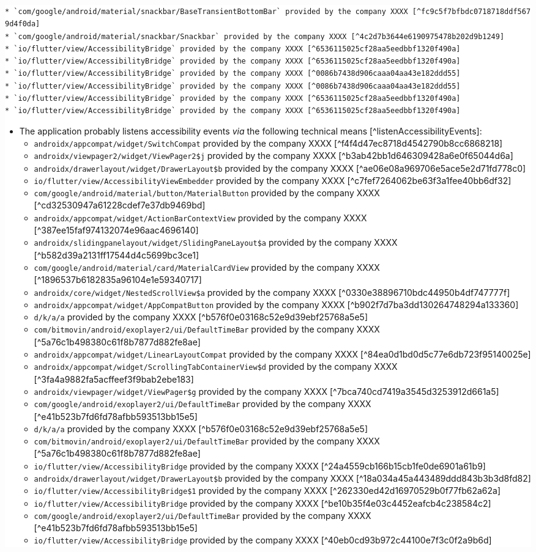     * `com/google/android/material/snackbar/BaseTransientBottomBar` provided by the company XXXX [^fc9c5f7bfbdc0718718ddf5679d4f0da]
    * `com/google/android/material/snackbar/Snackbar` provided by the company XXXX [^4c2d7b3644e6190975478b202d9b1249]
    * `io/flutter/view/AccessibilityBridge` provided by the company XXXX [^6536115025cf28aa5eedbbf1320f490a]
    * `io/flutter/view/AccessibilityBridge` provided by the company XXXX [^6536115025cf28aa5eedbbf1320f490a]
    * `io/flutter/view/AccessibilityBridge` provided by the company XXXX [^0086b7438d906caaa04aa43e182ddd55]
    * `io/flutter/view/AccessibilityBridge` provided by the company XXXX [^0086b7438d906caaa04aa43e182ddd55]
    * `io/flutter/view/AccessibilityBridge` provided by the company XXXX [^6536115025cf28aa5eedbbf1320f490a]
    * `io/flutter/view/AccessibilityBridge` provided by the company XXXX [^6536115025cf28aa5eedbbf1320f490a]
* The application probably listens accessibility events *via* the following technical means [^listenAccessibilityEvents]:
    * `androidx/appcompat/widget/SwitchCompat` provided by the company XXXX [^f4f4d47ec8718d4542790b8cc6868218]
    * `androidx/viewpager2/widget/ViewPager2$j` provided by the company XXXX [^b3ab42bb1d646309428a6e0f65044d6a]
    * `androidx/drawerlayout/widget/DrawerLayout$b` provided by the company XXXX [^ae06e08a969706e5ace5e2d71fd778c0]
    * `io/flutter/view/AccessibilityViewEmbedder` provided by the company XXXX [^c7fef7264062be63f3a1fee40bb6df32]
    * `com/google/android/material/button/MaterialButton` provided by the company XXXX [^cd32530947a61228cdef7e37db9469bd]
    * `androidx/appcompat/widget/ActionBarContextView` provided by the company XXXX [^387ee15faf974132074e96aac4696140]
    * `androidx/slidingpanelayout/widget/SlidingPaneLayout$a` provided by the company XXXX [^b582d39a2131ff17544d4c5699bc3ce1]
    * `com/google/android/material/card/MaterialCardView` provided by the company XXXX [^1896537b6182835a96104e1e59340717]
    * `androidx/core/widget/NestedScrollView$a` provided by the company XXXX [^0330e38896710bdc44950b4df747777f]
    * `androidx/appcompat/widget/AppCompatButton` provided by the company XXXX [^b902f7d7ba3dd130264748294a133360]
    * `d/k/a/a` provided by the company XXXX [^b576f0e03168c52e9d39ebf25768a5e5]
    * `com/bitmovin/android/exoplayer2/ui/DefaultTimeBar` provided by the company XXXX [^5a76c1b498380c61f8b7877d882fe8ae]
    * `androidx/appcompat/widget/LinearLayoutCompat` provided by the company XXXX [^84ea0d1bd0d5c77e6db723f95140025e]
    * `androidx/appcompat/widget/ScrollingTabContainerView$d` provided by the company XXXX [^3fa4a9882fa5acffeef3f9bab2ebe183]
    * `androidx/viewpager/widget/ViewPager$g` provided by the company XXXX [^7bca740cd7419a3545d3253912d661a5]
    * `com/google/android/exoplayer2/ui/DefaultTimeBar` provided by the company XXXX [^e41b523b7fd6fd78afbb593513bb15e5]
    * `d/k/a/a` provided by the company XXXX [^b576f0e03168c52e9d39ebf25768a5e5]
    * `com/bitmovin/android/exoplayer2/ui/DefaultTimeBar` provided by the company XXXX [^5a76c1b498380c61f8b7877d882fe8ae]
    * `io/flutter/view/AccessibilityBridge` provided by the company XXXX [^24a4559cb166b15cb1fe0de6901a61b9]
    * `androidx/drawerlayout/widget/DrawerLayout$b` provided by the company XXXX [^18a034a45a443489ddd843b3b3d8fd82]
    * `io/flutter/view/AccessibilityBridge$1` provided by the company XXXX [^262330ed42d16970529b0f77fb62a62a]
    * `io/flutter/view/AccessibilityBridge` provided by the company XXXX [^be10b35f4e03c4452eafcb4c238584c2]
    * `com/google/android/exoplayer2/ui/DefaultTimeBar` provided by the company XXXX [^e41b523b7fd6fd78afbb593513bb15e5]
    * `io/flutter/view/AccessibilityBridge` provided by the company XXXX [^40eb0cd93b972c44100e7f3c0f2a9b6d]

[^openServerSocket]: `cfg/openServerSocket`
[^5a16dee55f1eaa2b840599e10db86d32]: `code/code_openServerSocket_Lokhttp3-mockwebserver-MockWebServer$3-_5a16dee55f1eaa2b840599e10db86d32.bmp`
[^1fa766c6ecf0c4910e9afd0df4d5c7e3]: `code/code_openServerSocket_Lokhttp3-mockwebserver-MockWebServer-_1fa766c6ecf0c4910e9afd0df4d5c7e3.bmp`
[^loadWebview]: `cfg/loadWebview`
[^d1650d956ae924d3d8f1b138e0768264]: `code/code_loadWebview_Lio-flutter-plugins-urllauncher-WebViewActivity-_d1650d956ae924d3d8f1b138e0768264.bmp`
[^22e21a46807f97cd7e67f47dd3a4df0f]: `code/code_loadWebview_Lcom-bitmovin-player-ui-a-_22e21a46807f97cd7e67f47dd3a4df0f.bmp`
[^c9495d0672a95c4266e212cbd0cf1003]: `code/code_loadWebview_Lly-count-android-sdk-ModuleFeedback$2-_c9495d0672a95c4266e212cbd0cf1003.bmp`
[^65b75779c5027cad10b52f6c9b30fdc6]: `code/code_loadWebview_Lzendesk-support-guide-ViewArticleActivity-_65b75779c5027cad10b52f6c9b30fdc6.bmp`
[^7b463c2ff7a185d2bbd13743b34122b6]: `code/code_loadWebview_Lcom-pichillilorenzo-flutter_inappwebview-in_app_webview-InAppWebView-_7b463c2ff7a185d2bbd13743b34122b6.bmp`
[^9389f730895a932948be4f7acf4089a9]: `code/code_loadWebview_Lly-count-android-sdk-ModuleRatings$4$1-_9389f730895a932948be4f7acf4089a9.bmp`
[^e8616736b9e27e7c23c6b699574c1b28]: `code/code_loadWebview_Lcom-pichillilorenzo-flutter_inappwebview-in_app_webview-InAppWebView-_e8616736b9e27e7c23c6b699574c1b28.bmp`
[^ef2a2263b517e05a9731ea34f5966a0b]: `code/code_loadWebview_Lio-flutter-plugins-webviewflutter-FlutterWebView-_ef2a2263b517e05a9731ea34f5966a0b.bmp`
[^3978cf26e4234243715599552c588037]: `code/code_loadWebview_Lcom-facebook-internal-c0-_3978cf26e4234243715599552c588037.bmp`
[^4841dffbbd7091bd5abc347c8455e3c2]: `code/code_loadWebview_Lcom-pichillilorenzo-flutter_inappwebview-in_app_webview-FlutterWebView-_4841dffbbd7091bd5abc347c8455e3c2.bmp`
[^8f6e7790427967dbb50afd9ff1a7f3b2]: `code/code_loadWebview_Lio-flutter-plugins-webviewflutter-FlutterWebView-_8f6e7790427967dbb50afd9ff1a7f3b2.bmp`
[^e8616736b9e27e7c23c6b699574c1b28]: `code/code_loadWebview_Lcom-pichillilorenzo-flutter_inappwebview-in_app_webview-InAppWebView-_e8616736b9e27e7c23c6b699574c1b28.bmp`
[^d44dc44bf91432ec9cadc16655924e6f]: `code/code_loadWebview_Lcom-bitmovin-player-ui-a-_d44dc44bf91432ec9cadc16655924e6f.bmp`
[^4655233a1ac756e441565c8205821f34]: `code/code_loadWebview_Lcom-pichillilorenzo-flutter_inappwebview-in_app_browser-InAppBrowserActivity-_4655233a1ac756e441565c8205821f34.bmp`
[^5081f1ad68ad449369933bf4c1e61d25]: `code/code_loadWebview_Lcom-pichillilorenzo-flutter_inappwebview-in_app_webview-InAppWebViewClient-_5081f1ad68ad449369933bf4c1e61d25.bmp`
[^d819fb4801b4bfe7bc4801b25e1aaff9]: `code/code_loadWebview_Lcom-pichillilorenzo-flutter_inappwebview-JavaScriptBridgeInterface$2$1-_d819fb4801b4bfe7bc4801b25e1aaff9.bmp`
[^c19a4141f328b1af9138e103240de700]: `code/code_loadWebview_Lcom-facebook-internal-k-_c19a4141f328b1af9138e103240de700.bmp`
[^c9495d0672a95c4266e212cbd0cf1003]: `code/code_loadWebview_Lly-count-android-sdk-ModuleFeedback$2-_c9495d0672a95c4266e212cbd0cf1003.bmp`
[^5578f617513e3ef4b2b765bb662a72c1]: `code/code_loadWebview_Lcom-pichillilorenzo-flutter_inappwebview-in_app_webview-InAppWebView-_5578f617513e3ef4b2b765bb662a72c1.bmp`
[^c1a2e8b30103b1c14504182dbb6c8887]: `code/code_loadWebview_Lcom-pichillilorenzo-flutter_inappwebview-in_app_webview-InAppWebView$10-_c1a2e8b30103b1c14504182dbb6c8887.bmp`
[^77acc85386220b4dc169ce2d8ea3a202]: `code/code_loadWebview_Lio-flutter-plugins-urllauncher-WebViewActivity$2-_77acc85386220b4dc169ce2d8ea3a202.bmp`
[^b87422697df0217f278c83bdb71a0d33]: `code/code_loadWebview_Lio-flutter-plugins-urllauncher-WebViewActivity$FlutterWebChromeClient$1-_b87422697df0217f278c83bdb71a0d33.bmp`
[^39250dde74d1cdcf2821424460cdfb77]: `code/code_loadWebview_Lcom-pichillilorenzo-flutter_inappwebview-in_app_webview-InAppWebViewClient-_39250dde74d1cdcf2821424460cdfb77.bmp`
[^ff92313ba1e8edffb711840096a17e4a]: `code/code_loadWebview_Lcom-bitmovin-player-ui-a-_ff92313ba1e8edffb711840096a17e4a.bmp`
[^c689ecc624b35a264f341a2bbbecb47b]: `code/code_loadWebview_Lcom-pichillilorenzo-flutter_inappwebview-in_app_webview-InAppWebViewClient-_c689ecc624b35a264f341a2bbbecb47b.bmp`
[^d41c5e359f93f52b5d8a0b944644f7fb]: `code/code_loadWebview_Lio-flutter-plugins-webviewflutter-FlutterWebView-_d41c5e359f93f52b5d8a0b944644f7fb.bmp`
[^81946c5ef339a562eb2c65ba80c8da41]: `code/code_loadWebview_Lcom-bitmovin-player-ui-CustomMessageHandler$a-_81946c5ef339a562eb2c65ba80c8da41.bmp`
[^294d47a5e8bed68b1c2c34d2b237bb37]: `code/code_loadWebview_Lcom-pichillilorenzo-flutter_inappwebview-in_app_browser-InAppBrowserActivity$1-_294d47a5e8bed68b1c2c34d2b237bb37.bmp`
[^0e948ef9c11dd3ea87c92bd06260d410]: `code/code_loadWebview_Lio-flutter-plugins-webviewflutter-FlutterWebViewClient$OnNavigationRequestResult-_0e948ef9c11dd3ea87c92bd06260d410.bmp`
[^a51081d4e60e822d69bb05e136d781d6]: `code/code_loadWebview_Lcom-pichillilorenzo-flutter_inappwebview-in_app_webview-InAppWebViewClient-_a51081d4e60e822d69bb05e136d781d6.bmp`
[^2d0cad82079a6bc0f5e56cbfb2bf11bd]: `code/code_loadWebview_Lcom-bitmovin-player-ui-a-_2d0cad82079a6bc0f5e56cbfb2bf11bd.bmp`
[^5dd09300d88a10bda8c4fb22818ef821]: `code/code_loadWebview_Lio-flutter-plugins-urllauncher-WebViewActivity$2-_5dd09300d88a10bda8c4fb22818ef821.bmp`
[^9389f730895a932948be4f7acf4089a9]: `code/code_loadWebview_Lly-count-android-sdk-ModuleRatings$4$1-_9389f730895a932948be4f7acf4089a9.bmp`
[^4c9a4c20d8ffe03d25ceca0ef737b811]: `code/code_loadWebview_Lio-flutter-plugins-webviewflutter-FlutterWebView$FlutterWebChromeClient$1-_4c9a4c20d8ffe03d25ceca0ef737b811.bmp`
[^d336ac512fdbb037beab29f850a79703]: `code/code_loadWebview_Lcom-pichillilorenzo-flutter_inappwebview-in_app_webview-InAppWebViewClient-_d336ac512fdbb037beab29f850a79703.bmp`
[^4841dffbbd7091bd5abc347c8455e3c2]: `code/code_loadWebview_Lcom-pichillilorenzo-flutter_inappwebview-in_app_webview-FlutterWebView-_4841dffbbd7091bd5abc347c8455e3c2.bmp`
[^fdb2233c7c5e24806519c3d57dbf414c]: `code/code_loadWebview_Lio-flutter-plugins-webviewflutter-FlutterWebView$FlutterWebChromeClient$1-_fdb2233c7c5e24806519c3d57dbf414c.bmp`
[^da3d86654c86a7b140771171490b8609]: `code/code_loadWebview_Lcom-pichillilorenzo-flutter_inappwebview-in_app_webview-InAppWebView-_da3d86654c86a7b140771171490b8609.bmp`
[^33a82bb7fc6d9ae9fb89c2bb8a39b8ea]: `code/code_loadWebview_Lcom-pichillilorenzo-flutter_inappwebview-content_blocker-ContentBlockerHandler$2-_33a82bb7fc6d9ae9fb89c2bb8a39b8ea.bmp`
[^3978cf26e4234243715599552c588037]: `code/code_loadWebview_Lcom-facebook-internal-c0-_3978cf26e4234243715599552c588037.bmp`
[^2b9592930fcfab35079857d32bf30967]: `code/code_loadWebview_Lio-flutter-plugins-urllauncher-WebViewActivity$FlutterWebChromeClient$1-_2b9592930fcfab35079857d32bf30967.bmp`
[^d1650d956ae924d3d8f1b138e0768264]: `code/code_loadWebview_Lio-flutter-plugins-urllauncher-WebViewActivity-_d1650d956ae924d3d8f1b138e0768264.bmp`
[^c689ecc624b35a264f341a2bbbecb47b]: `code/code_loadWebview_Lcom-pichillilorenzo-flutter_inappwebview-in_app_webview-InAppWebViewClient-_c689ecc624b35a264f341a2bbbecb47b.bmp`
[^0eb1db73cb0d10032a2071f1fffe2f25]: `code/code_loadWebview_Lio-flutter-plugins-webviewflutter-FlutterWebView-_0eb1db73cb0d10032a2071f1fffe2f25.bmp`
[^0e948ef9c11dd3ea87c92bd06260d410]: `code/code_loadWebview_Lio-flutter-plugins-webviewflutter-FlutterWebViewClient$OnNavigationRequestResult-_0e948ef9c11dd3ea87c92bd06260d410.bmp`
[^5578f617513e3ef4b2b765bb662a72c1]: `code/code_loadWebview_Lcom-pichillilorenzo-flutter_inappwebview-in_app_webview-InAppWebView-_5578f617513e3ef4b2b765bb662a72c1.bmp`
[^loadExternalCode]: `cfg/loadExternalCode`
[^53c3d24a7fa9249809ff941e8f1329db]: `code/code_loadExternalCode_Lcom-gyf-immersionbar-l-_53c3d24a7fa9249809ff941e8f1329db.bmp`
[^f6c91f3efd0661cab5cec1e6718de11b]: `code/code_loadExternalCode_Lcom-google-android-gms-dynamite-DynamiteModule-_f6c91f3efd0661cab5cec1e6718de11b.bmp`
[^334731336fa82ea0bfa52e50ee41945f]: `code/code_loadExternalCode_Lcom-facebook-z-s-g-_334731336fa82ea0bfa52e50ee41945f.bmp`
[^085bdf0595b28728b9b3d47084d8e31a]: `code/code_loadExternalCode_Lcom-google-android-gms-dynamite-DynamiteModule-_085bdf0595b28728b9b3d47084d8e31a.bmp`
[^0554bbb29027ec7cb0d029da44c3b31b]: `code/code_loadExternalCode_Lkotlin-o0-a0-d-o$a$d-_0554bbb29027ec7cb0d029da44c3b31b.bmp`
[^3fc2e3134fa7013b3ffe33b9210fcc62]: `code/code_loadExternalCode_Lkotlin-o0-a0-d-m0-c-m1-b-a-_3fc2e3134fa7013b3ffe33b9210fcc62.bmp`
[^95352b8ff6e5e4e09e4522983f479bc2]: `code/code_loadExternalCode_Lh-n-a-d-c-c-_95352b8ff6e5e4e09e4522983f479bc2.bmp`
[^cbc924f442c0a3d76d82a410c9214e4a]: `code/code_loadExternalCode_Lkotlin-g0-j-a-i-_cbc924f442c0a3d76d82a410c9214e4a.bmp`
[^08017a14a9ed30e923c2d0c4130a1268]: `code/code_loadExternalCode_Lcom-gyf-immersionbar-l-_08017a14a9ed30e923c2d0c4130a1268.bmp`
[^315dc05986856cc605da8d3a1375d092]: `code/code_loadExternalCode_Lcom-google-android-gms-dynamite-DynamiteModule-_315dc05986856cc605da8d3a1375d092.bmp`
[^afd222b062d81c9c85a767051d9506f1]: `code/code_loadExternalCode_Lcom-google-android-gms-common-l-a-_afd222b062d81c9c85a767051d9506f1.bmp`
[^b7a29ebbd98cb497210e853383e56448]: `code/code_loadExternalCode_Lkotlin-o0-a0-d-j-_b7a29ebbd98cb497210e853383e56448.bmp`
[^944e659661ecee36b4ebc727fe7a0d1f]: `code/code_loadExternalCode_Lcom-google-android-gms-dynamite-DynamiteModule-_944e659661ecee36b4ebc727fe7a0d1f.bmp`
[^d9bc495ccc3d57cef5f4c461de59dd58]: `code/code_loadExternalCode_Lcom-gyf-immersionbar-l-_d9bc495ccc3d57cef5f4c461de59dd58.bmp`
[^c5582d199b27032c41d2099fef55cddb]: `code/code_loadExternalCode_Landroidx-appcompat-widget-w$d-_c5582d199b27032c41d2099fef55cddb.bmp`
[^cf1a9258e5bc0c911ee2b46edad9236a]: `code/code_loadExternalCode_Lcom-google-android-gms-measurement-internal-e3-_cf1a9258e5bc0c911ee2b46edad9236a.bmp`
[^9cde6feb641cd681932d48e3efea4279]: `code/code_loadExternalCode_Lcom-google-android-gms-dynamite-DynamiteModule-_9cde6feb641cd681932d48e3efea4279.bmp`
[^3fb8a87107d6de87959d43348f7b1d6d]: `code/code_loadExternalCode_Lcom-google-android-material-internal-i-_3fb8a87107d6de87959d43348f7b1d6d.bmp`
[^7cee4b649e6b988e34612aadc219c4b1]: `code/code_loadExternalCode_Lcom-appsflyer-internal-bt-_7cee4b649e6b988e34612aadc219c4b1.bmp`
[^4c8241105ae51df70c4c216ecfa9e3b0]: `code/code_loadExternalCode_Lcom-google-android-gms-cloudmessaging-f-_4c8241105ae51df70c4c216ecfa9e3b0.bmp`
[^readTelephonyInfo]: `cfg/readTelephonyInfo`
[^5fe0818afed86f9f77515a9fe9efa13b]: `code/code_readTelephonyInfo_Lly-count-android-sdk-DeviceInfo-_5fe0818afed86f9f77515a9fe9efa13b.bmp`
[^be42a4aa0c9c7ca8741f2f5ec3c4c134]: `code/code_readTelephonyInfo_Lcom-appsflyer-internal-u-_be42a4aa0c9c7ca8741f2f5ec3c4c134.bmp`
[^b3fb250d95991f061f9e198edd717709]: `code/code_readTelephonyInfo_Lh-d-a-t-_b3fb250d95991f061f9e198edd717709.bmp`
[^be42a4aa0c9c7ca8741f2f5ec3c4c134]: `code/code_readTelephonyInfo_Lcom-appsflyer-internal-u-_be42a4aa0c9c7ca8741f2f5ec3c4c134.bmp`
[^b3fb250d95991f061f9e198edd717709]: `code/code_readTelephonyInfo_Lh-d-a-t-_b3fb250d95991f061f9e198edd717709.bmp`
[^be42a4aa0c9c7ca8741f2f5ec3c4c134]: `code/code_readTelephonyInfo_Lcom-appsflyer-internal-u-_be42a4aa0c9c7ca8741f2f5ec3c4c134.bmp`
[^280629040473128c660f4071cb0f6934]: `code/code_readTelephonyInfo_Lcom-google-android-datatransport-cct-d-_280629040473128c660f4071cb0f6934.bmp`
[^c5caf5a5ec725be671e7ceeac46eb912]: `code/code_readTelephonyInfo_Lcom-google-android-exoplayer2-z2-r0-_c5caf5a5ec725be671e7ceeac46eb912.bmp`
[^c25337aab1b5a6e6207b7c891112749f]: `code/code_readTelephonyInfo_Lh-t-a-a-_c25337aab1b5a6e6207b7c891112749f.bmp`
[^0b312a1272f70101981f1a36cb6393f8]: `code/code_readTelephonyInfo_Lcom-bitmovin-android-exoplayer2-c2-n0-_0b312a1272f70101981f1a36cb6393f8.bmp`
[^readLocation]: `cfg/readLocation`
[^e2132945b87cf77c7c3661e2c646345f]: `code/code_readLocation_Landroidx-appcompat-app-l-_e2132945b87cf77c7c3661e2c646345f.bmp`
[^c1fc8395973a2461ba354729d185741d]: `code/code_readLocation_Lcom-appsflyer-internal-ai-_c1fc8395973a2461ba354729d185741d.bmp`
[^e2132945b87cf77c7c3661e2c646345f]: `code/code_readLocation_Landroidx-appcompat-app-l-_e2132945b87cf77c7c3661e2c646345f.bmp`
[^c1fc8395973a2461ba354729d185741d]: `code/code_readLocation_Lcom-appsflyer-internal-ai-_c1fc8395973a2461ba354729d185741d.bmp`
[^61a04737acc1b517f82df6cbb097163e]: `code/code_readLocation_Landroidx-appcompat-app-l-_61a04737acc1b517f82df6cbb097163e.bmp`
[^270291e0748f33557e369c249a31b236]: `code/code_readLocation_Lcom-appsflyer-internal-x-_270291e0748f33557e369c249a31b236.bmp`
[^readNetworkInfo]: `cfg/readNetworkInfo`
[^785ad2af9a2852f101a56319031e556d]: `code/code_readNetworkInfo_Lcom-google-firebase-messaging-SyncTask-_785ad2af9a2852f101a56319031e556d.bmp`
[^1d8407e7d363261ceef53e0cf8ccc1d2]: `code/code_readNetworkInfo_Lly-count-android-sdk-CrashDetails-_1d8407e7d363261ceef53e0cf8ccc1d2.bmp`
[^e01ce3a097d8bf0a79fe6b14ec78ea6b]: `code/code_readNetworkInfo_Lzendesk-core-ZendeskNetworkInfoProvider-_e01ce3a097d8bf0a79fe6b14ec78ea6b.bmp`
[^102d402f068c107080f1d5660b01aa91]: `code/code_readNetworkInfo_Lcom-google-android-gms-measurement-internal-y4-_102d402f068c107080f1d5660b01aa91.bmp`
[^ee62f57ac82e79d792f35d17a9df9457]: `code/code_readNetworkInfo_Lcom-bitmovin-player-offline-service-k-_ee62f57ac82e79d792f35d17a9df9457.bmp`
[^66213d0a3ad3019a3783a3f04038234e]: `code/code_readNetworkInfo_Lzendesk-core-ZendeskNetworkInfoProvider-_66213d0a3ad3019a3783a3f04038234e.bmp`
[^be42a4aa0c9c7ca8741f2f5ec3c4c134]: `code/code_readNetworkInfo_Lcom-appsflyer-internal-u-_be42a4aa0c9c7ca8741f2f5ec3c4c134.bmp`
[^b6aff93651566f75ac008bef6e40692d]: `code/code_readNetworkInfo_Lcom-squareup-picasso-i$c-_b6aff93651566f75ac008bef6e40692d.bmp`
[^eb1fc426e0ef91a0c15bfc8f1cfe73fd]: `code/code_readNetworkInfo_Lio-flutter-plugins-connectivity-Connectivity-_eb1fc426e0ef91a0c15bfc8f1cfe73fd.bmp`
[^658824dec0028e0fd135bf40d32eee88]: `code/code_readNetworkInfo_Lorg-getter-bridge-larix-c-_658824dec0028e0fd135bf40d32eee88.bmp`
[^5dac6a9d55e9b9d84fdf6ac0bd5991f0]: `code/code_readNetworkInfo_Lcom-bitmovin-android-exoplayer2-scheduler-Requirements-_5dac6a9d55e9b9d84fdf6ac0bd5991f0.bmp`
[^32cce924e9ecf099d1b382bd1896d3c4]: `code/code_readNetworkInfo_Lio-sentry-android-core-util-ConnectivityChecker-_32cce924e9ecf099d1b382bd1896d3c4.bmp`
[^15dc49803492c3c6fe138db794ab59f2]: `code/code_readNetworkInfo_Lcom-squareup-picasso-i-_15dc49803492c3c6fe138db794ab59f2.bmp`
[^dbc8db33e6d74316799deb8fdd9c349c]: `code/code_readNetworkInfo_Lcom-bumptech-glide-manager-DefaultConnectivityMonitor-_dbc8db33e6d74316799deb8fdd9c349c.bmp`
[^c920139545877eded9b825f0dade35ef]: `code/code_readNetworkInfo_Lcom-google-android-gms-measurement-internal-t3-_c920139545877eded9b825f0dade35ef.bmp`
[^a25a7647783319f572a8bb84d31768a1]: `code/code_readNetworkInfo_Lzendesk-core-NetworkUtils-_a25a7647783319f572a8bb84d31768a1.bmp`
[^c3a56222190e3dce1f1cfdf1daa35a7d]: `code/code_readNetworkInfo_Lcom-google-android-exoplayer2-z2-b0-_c3a56222190e3dce1f1cfdf1daa35a7d.bmp`
[^e2177d09c88ef1a0a1cf665f7c1ce705]: `code/code_readNetworkInfo_Lcom-banuba-sdk-a-c-e-_e2177d09c88ef1a0a1cf665f7c1ce705.bmp`
[^5adb1780ee7fbc6e715ec3e30770a4bb]: `code/code_readNetworkInfo_Lcom-google-firebase-crashlytics-internal-common-CommonUtils-_5adb1780ee7fbc6e715ec3e30770a4bb.bmp`
[^280629040473128c660f4071cb0f6934]: `code/code_readNetworkInfo_Lcom-google-android-datatransport-cct-d-_280629040473128c660f4071cb0f6934.bmp`
[^1705b1036740617a3bbbca2110b13f93]: `code/code_readNetworkInfo_Lcom-google-firebase-messaging-TopicsSyncTask-_1705b1036740617a3bbbca2110b13f93.bmp`
[^9dfcf164c294dcb00368ce12dbd58968]: `code/code_readNetworkInfo_Lcom-google-android-datatransport-runtime-scheduling-jobscheduling-t-_9dfcf164c294dcb00368ce12dbd58968.bmp`
[^bcc1028e4c42f15391a6fb83771c8041]: `code/code_readNetworkInfo_Lio-sentry-android-core-util-ConnectivityChecker-_bcc1028e4c42f15391a6fb83771c8041.bmp`
[^f4988c36a3625a70996e38d8cedd41df]: `code/code_readNetworkInfo_Lcom-google-android-exoplayer2-scheduler-Requirements-_f4988c36a3625a70996e38d8cedd41df.bmp`
[^e62f8abb9375ed220212dc9ee5064f89]: `code/code_readNetworkInfo_Lzendesk-support-guide-NetworkUtils-_e62f8abb9375ed220212dc9ee5064f89.bmp`
[^0bf1cac28ceb2b981fcf111e173682ff]: `code/code_readNetworkInfo_Lcom-bitmovin-android-exoplayer2-c2-n0-_0bf1cac28ceb2b981fcf111e173682ff.bmp`
[^be42a4aa0c9c7ca8741f2f5ec3c4c134]: `code/code_readNetworkInfo_Lcom-appsflyer-internal-u-_be42a4aa0c9c7ca8741f2f5ec3c4c134.bmp`
[^de0fb94acdbdb4c22791834523b23915]: `code/code_readNetworkInfo_Ld-i-k-a-_de0fb94acdbdb4c22791834523b23915.bmp`
[^be42a4aa0c9c7ca8741f2f5ec3c4c134]: `code/code_readNetworkInfo_Lcom-appsflyer-internal-u-_be42a4aa0c9c7ca8741f2f5ec3c4c134.bmp`
[^84eb1005faba38c105a6285693caf5b3]: `code/code_readNetworkInfo_Lcom-appsflyer-internal-ai-_84eb1005faba38c105a6285693caf5b3.bmp`
[^be42a4aa0c9c7ca8741f2f5ec3c4c134]: `code/code_readNetworkInfo_Lcom-appsflyer-internal-u-_be42a4aa0c9c7ca8741f2f5ec3c4c134.bmp`
[^readNetworkAddresses]: `cfg/readNetworkAddresses`
[^84eb1005faba38c105a6285693caf5b3]: `code/code_readNetworkAddresses_Lcom-appsflyer-internal-ai-_84eb1005faba38c105a6285693caf5b3.bmp`
[^fc9a185c9a99819ab63c668321d7196c]: `code/code_readNetworkAddresses_Lokhttp3-mockwebserver-MockWebServer$4-_fc9a185c9a99819ab63c668321d7196c.bmp`
[^7a1227a5ca0e29de4945dad31832fe52]: `code/code_readNetworkAddresses_Lokhttp3-mockwebserver-MockWebServer-_7a1227a5ca0e29de4945dad31832fe52.bmp`
[^13224f2135f1c5949202c60e49601558]: `code/code_readNetworkAddresses_Lokhttp3-mockwebserver-MockWebServer$4-_13224f2135f1c5949202c60e49601558.bmp`
[^0575555de499beda9d2cf1f2899b89e4]: `code/code_readNetworkAddresses_Lokhttp3-mockwebserver-MockWebServer-_0575555de499beda9d2cf1f2899b89e4.bmp`
[^5e2f41d491cda87074679a245ea29b7e]: `code/code_readNetworkAddresses_Lokhttp3-internal-Util-_5e2f41d491cda87074679a245ea29b7e.bmp`
[^useCrypto]: `cfg/useCrypto`
[^9ff1d152ccff6fa058b44d8ad92133da]: `code/code_useCrypto_Lcom-bitmovin-android-exoplayer2-source-hls-d-_9ff1d152ccff6fa058b44d8ad92133da.bmp`
[^f03f4123f52a9abb5942e20d1d0b997a]: `code/code_useCrypto_Ls-b-_f03f4123f52a9abb5942e20d1d0b997a.bmp`
[^5009bd63d15c95375372c1e492986b31]: `code/code_useCrypto_Lcom-google-android-exoplayer2-source-hls-d-_5009bd63d15c95375372c1e492986b31.bmp`
[^f03f4123f52a9abb5942e20d1d0b997a]: `code/code_useCrypto_Ls-b-_f03f4123f52a9abb5942e20d1d0b997a.bmp`
[^0e1265d3ecd05705142bb42620c9bc90]: `code/code_useCrypto_Lcom-bitmovin-android-exoplayer2-source-hls-d-_0e1265d3ecd05705142bb42620c9bc90.bmp`
[^119bfe22ed14cc3ef94609804ef1a304]: `code/code_useCrypto_Lcom-bitmovin-android-exoplayer2-upstream-o0-o$b-_119bfe22ed14cc3ef94609804ef1a304.bmp`
[^7126d50e35c6c38f4f344dc92156f3f0]: `code/code_useCrypto_Lcom-google-android-exoplayer2-source-hls-d-_7126d50e35c6c38f4f344dc92156f3f0.bmp`
[^d606701b5dabba7ae512f454002ee725]: `code/code_useCrypto_Lcom-bitmovin-android-exoplayer2-upstream-o0-o$b-_d606701b5dabba7ae512f454002ee725.bmp`
[^026a98f4db36f8ce8747a59d8c089c79]: `code/code_useCrypto_Ls-b-_026a98f4db36f8ce8747a59d8c089c79.bmp`
[^useReflection]: `cfg/useReflection`
[^ee8079deb5f2a58485efc001e38007d1]: `code/code_useReflection_Lcom-google-firebase-database-core-utilities-encoding-CustomClassMapper$BeanMapper-_ee8079deb5f2a58485efc001e38007d1.bmp`
[^ee8079deb5f2a58485efc001e38007d1]: `code/code_useReflection_Lcom-google-firebase-database-core-utilities-encoding-CustomClassMapper$BeanMapper-_ee8079deb5f2a58485efc001e38007d1.bmp`
[^79869d92c67ae12b9e5c190c1ab9e894]: `code/code_useReflection_Lcom-google-gson-internal-reflect-PreJava9ReflectionAccessor-_79869d92c67ae12b9e5c190c1ab9e894.bmp`
[^b61d13ff5e5b1610d1eb9dba62a39cd3]: `code/code_useReflection_Lcom-google-gson-internal-reflect-UnsafeReflectionAccessor-_b61d13ff5e5b1610d1eb9dba62a39cd3.bmp`
[^useSensors]: `cfg/useSensors`
[^29697fdbbddcd21fce93baf85ab9d8c6]: `code/code_useSensors_Lcom-appsflyer-internal-ab$3-_29697fdbbddcd21fce93baf85ab9d8c6.bmp`
[^295331c815f28aeb873ea631510269c0]: `code/code_useSensors_Lcom-appsflyer-internal-c$d-_295331c815f28aeb873ea631510269c0.bmp`
[^6a8096b24473cafd21b24a016a682165]: `code/code_useSensors_Lcom-google-android-exoplayer2-video-spherical-SphericalGLSurfaceView-_6a8096b24473cafd21b24a016a682165.bmp`
[^e3c0746ed3dd8a43edd300483f467c31]: `code/code_useSensors_Lcom-google-firebase-crashlytics-internal-common-CommonUtils-_e3c0746ed3dd8a43edd300483f467c31.bmp`
[^c2373c56abd241b5368ab30e5a8e8fe4]: `code/code_useSensors_Lcom-bitmovin-android-exoplayer2-ui-spherical-SphericalGLSurfaceView-_c2373c56abd241b5368ab30e5a8e8fe4.bmp`
[^5f76814231dea690138f04a114bd5842]: `code/code_useSensors_Lcom-facebook-z-r-b-_5f76814231dea690138f04a114bd5842.bmp`
[^cf77b122427726b313ee7fa4825b6823]: `code/code_useSensors_Lcom-bitmovin-player-v-k-a-_cf77b122427726b313ee7fa4825b6823.bmp`
[^4b60dfe9f7e25a1f4123d98fa48929d8]: `code/code_useSensors_Lio-sentry-android-core-TempSensorBreadcrumbsIntegration-_4b60dfe9f7e25a1f4123d98fa48929d8.bmp`
[^29697fdbbddcd21fce93baf85ab9d8c6]: `code/code_useSensors_Lcom-appsflyer-internal-ab$3-_29697fdbbddcd21fce93baf85ab9d8c6.bmp`
[^5b9ae3bb83c39cd0dbda81574c2c1dd4]: `code/code_useSensors_Lcom-bitmovin-player-v-k-a-_5b9ae3bb83c39cd0dbda81574c2c1dd4.bmp`
[^5f76814231dea690138f04a114bd5842]: `code/code_useSensors_Lcom-facebook-z-r-b-_5f76814231dea690138f04a114bd5842.bmp`
[^65b93894d57fa9ef7998938018a3769e]: `code/code_useSensors_Lcom-google-android-exoplayer2-video-spherical-SphericalGLSurfaceView-_65b93894d57fa9ef7998938018a3769e.bmp`
[^5b13b1c894787df5f1241db57b79212b]: `code/code_useSensors_Lcom-bitmovin-android-exoplayer2-ui-spherical-SphericalGLSurfaceView-_5b13b1c894787df5f1241db57b79212b.bmp`
[^4b60dfe9f7e25a1f4123d98fa48929d8]: `code/code_useSensors_Lio-sentry-android-core-TempSensorBreadcrumbsIntegration-_4b60dfe9f7e25a1f4123d98fa48929d8.bmp`
[^playSound]: `cfg/playSound`
[^b7d2f2b371168c9c46dc79e23f3aed04]: `code/code_playSound_Landroidx-appcompat-app-e-_b7d2f2b371168c9c46dc79e23f3aed04.bmp`
[^doOsCalls]: `cfg/doOsCalls`
[^30a8ea666bb56766bedaef480fc2578f]: `code/code_doOsCalls_Ld-i-h-h-_30a8ea666bb56766bedaef480fc2578f.bmp`
[^2ba3a87efdaf192814dc91770e68ebfa]: `code/code_doOsCalls_Lcom-facebook-soloader-SysUtil$LollipopSysdeps-_2ba3a87efdaf192814dc91770e68ebfa.bmp`
[^30a8ea666bb56766bedaef480fc2578f]: `code/code_doOsCalls_Ld-i-h-h-_30a8ea666bb56766bedaef480fc2578f.bmp`
[^30a8ea666bb56766bedaef480fc2578f]: `code/code_doOsCalls_Ld-i-h-h-_30a8ea666bb56766bedaef480fc2578f.bmp`
[^b0c397868b5b3b069d219d85c58088a8]: `code/code_doOsCalls_Lcom-facebook-soloader-SysUtil$LollipopSysdeps-_b0c397868b5b3b069d219d85c58088a8.bmp`
[^sendDataUdp]: `cfg/sendDataUdp`
[^19cddcb03be5af18afef4010e9774a83]: `code/code_sendDataUdp_Lcom-google-android-exoplayer2-z2-j0-_19cddcb03be5af18afef4010e9774a83.bmp`
[^ed4b2fc1a2aa0783603c55ccb89f545f]: `code/code_sendDataUdp_Lcom-bitmovin-player-m-k0-k-c-_ed4b2fc1a2aa0783603c55ccb89f545f.bmp`
[^3adc3403e348fd85296b4fcfe97f5101]: `code/code_sendDataUdp_Lcom-bitmovin-android-exoplayer2-c2-f0-_3adc3403e348fd85296b4fcfe97f5101.bmp`
[^receiveDataUdp]: `cfg/receiveDataUdp`
[^19cddcb03be5af18afef4010e9774a83]: `code/code_receiveDataUdp_Lcom-google-android-exoplayer2-z2-j0-_19cddcb03be5af18afef4010e9774a83.bmp`
[^ed4b2fc1a2aa0783603c55ccb89f545f]: `code/code_receiveDataUdp_Lcom-bitmovin-player-m-k0-k-c-_ed4b2fc1a2aa0783603c55ccb89f545f.bmp`
[^3adc3403e348fd85296b4fcfe97f5101]: `code/code_receiveDataUdp_Lcom-bitmovin-android-exoplayer2-c2-f0-_3adc3403e348fd85296b4fcfe97f5101.bmp`
[^c3762f4e1d129e95a1988f571f1babaf]: `code/code_receiveDataUdp_Lcom-bitmovin-android-exoplayer2-upstream-n0-_c3762f4e1d129e95a1988f571f1babaf.bmp`
[^fc69c3bc5f372d96b426c78c4befce57]: `code/code_receiveDataUdp_Lcom-google-android-exoplayer2-y2-j0-_fc69c3bc5f372d96b426c78c4befce57.bmp`
[^useCamera]: `cfg/useCamera`
[^6e5586a8b5556227db309f735fdf31bd]: `code/code_useCamera_Lio-flutter-plugins-camera-Camera-_6e5586a8b5556227db309f735fdf31bd.bmp`
[^a9d2c2e0be30a4d2e25b999a6be81d53]: `code/code_useCamera_Lcom-banuba-android-sdk-camera-Camera2-_a9d2c2e0be30a4d2e25b999a6be81d53.bmp`
[^e1969beaaa04813769783d6ad78c6b1a]: `code/code_useCamera_Lh-b0-a-e0-_e1969beaaa04813769783d6ad78c6b1a.bmp`
[^sendDataHttp]: `cfg/sendDataHttp`
[^f0d85fbea563e6c3d136d280f5e63ded]: `code/code_sendDataHttp_Lio-sentry-transport-HttpConnection-_f0d85fbea563e6c3d136d280f5e63ded.bmp`
[^29053cfeb33ea5482a03c8548afa173f]: `code/code_sendDataHttp_Lcom-google-firebase-installations-remote-FirebaseInstallationServiceClient-_29053cfeb33ea5482a03c8548afa173f.bmp`
[^c6983615f2e39165be69df951fd0ba0e]: `code/code_sendDataHttp_Lcom-appsflyer-internal-am-_c6983615f2e39165be69df951fd0ba0e.bmp`
[^6ce1692b7553b30c537241e7ddb2b880]: `code/code_sendDataHttp_Lh-l-a-b-d-b-b$b-_6ce1692b7553b30c537241e7ddb2b880.bmp`